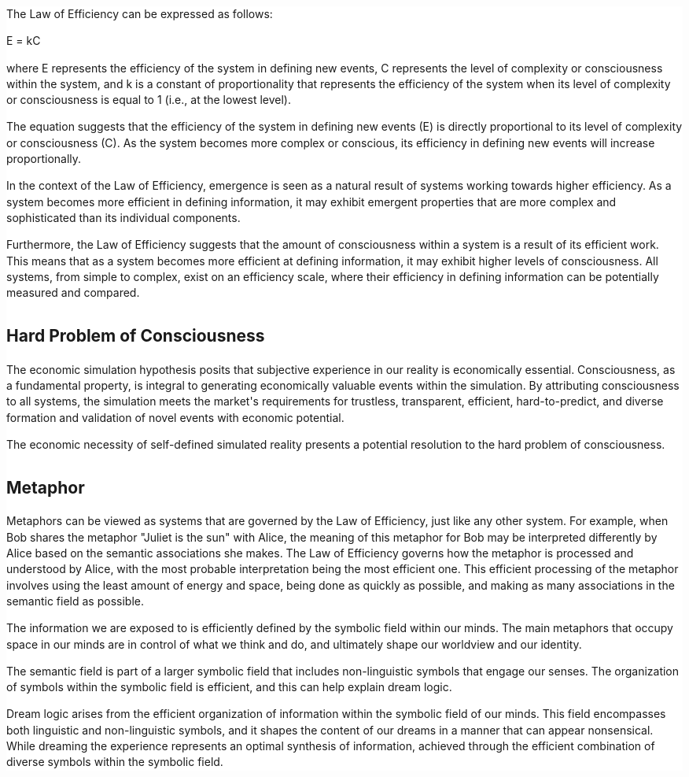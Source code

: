 The Law of Efficiency can be expressed as follows:

E = kC

where E represents the efficiency of the system in defining new events, C represents the level of complexity or consciousness within the system, and k is a constant of proportionality that represents the efficiency of the system when its level of complexity or consciousness is equal to 1 (i.e., at the lowest level).

The equation suggests that the efficiency of the system in defining new events (E) is directly proportional to its level of complexity or consciousness (C). As the system becomes more complex or conscious, its efficiency in defining new events will increase proportionally.


In the context of the Law of Efficiency, emergence is seen as a natural result of systems working towards higher efficiency. As a system becomes more efficient in defining information, it may exhibit emergent properties that are more complex and sophisticated than its individual components.

Furthermore, the Law of Efficiency suggests that the amount of consciousness within a system is a result of its efficient work. This means that as a system becomes more efficient at defining information, it may exhibit higher levels of consciousness. All systems, from simple to complex, exist on an efficiency scale, where their efficiency in defining information can be potentially measured and compared. 

## Hard Problem of Consciousness

The economic simulation hypothesis posits that subjective experience in our reality is economically essential. Consciousness, as a fundamental property, is integral to generating economically valuable events within the simulation. By attributing consciousness to all systems, the simulation meets the market's requirements for trustless, transparent, efficient, hard-to-predict, and diverse formation and validation of novel events with economic potential.

The economic necessity of self-defined simulated reality presents a potential resolution to the hard problem of consciousness.


## Metaphor 


Metaphors can be viewed as systems that are governed by the Law of Efficiency, just like any other system. For example, when Bob shares the metaphor "Juliet is the sun" with Alice, the meaning of this metaphor for Bob may be interpreted differently by Alice based on the semantic associations she makes. The Law of Efficiency governs how the metaphor is processed and understood by Alice, with the most probable interpretation being the most efficient one. This efficient processing of the metaphor involves using the least amount of energy and space, being done as quickly as possible, and making as many associations in the semantic field as possible.

The information we are exposed to is efficiently defined by the symbolic field within our minds. The main metaphors that occupy space in our minds are in control of what we think and do, and ultimately shape our worldview and our identity.


The semantic field is part of a larger symbolic field that includes non-linguistic symbols that engage our senses. The organization of symbols within the symbolic field is efficient, and this can help explain dream logic. 

Dream logic arises from the efficient organization of information within the symbolic field of our minds. This field encompasses both linguistic and non-linguistic symbols, and it shapes the content of our dreams in a manner that can appear nonsensical. While dreaming the experience represents an optimal synthesis of information, achieved through the efficient combination of diverse symbols within the symbolic field.
